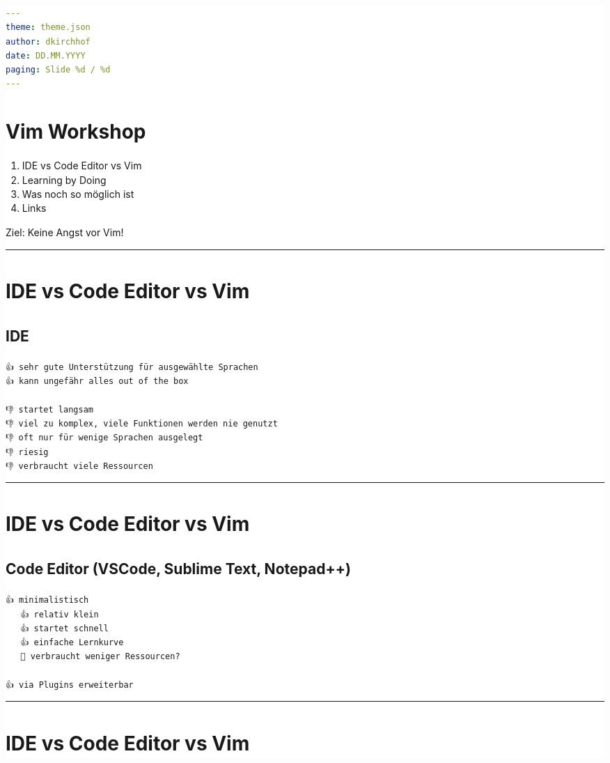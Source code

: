 ```yaml
---
theme: theme.json
author: dkirchhof
date: DD.MM.YYYY
paging: Slide %d / %d
---
```


# Vim Workshop

1. IDE vs Code Editor vs Vim
1. Learning by Doing
1. Was noch so möglich ist
1. Links

Ziel: Keine Angst vor Vim!

---

# IDE vs Code Editor vs Vim

## IDE
    👍 sehr gute Unterstützung für ausgewählte Sprachen
    👍 kann ungefähr alles out of the box

    👎 startet langsam
    👎 viel zu komplex, viele Funktionen werden nie genutzt
    👎 oft nur für wenige Sprachen ausgelegt
    👎 riesig
    👎 verbraucht viele Ressourcen

---

# IDE vs Code Editor vs Vim

## Code Editor (VSCode, Sublime Text, Notepad++)
    👍 minimalistisch
       👍 relativ klein
       👍 startet schnell
       👍 einfache Lernkurve
       🤔 verbraucht weniger Ressourcen?

    👍 via Plugins erweiterbar

---

# IDE vs Code Editor vs Vim
